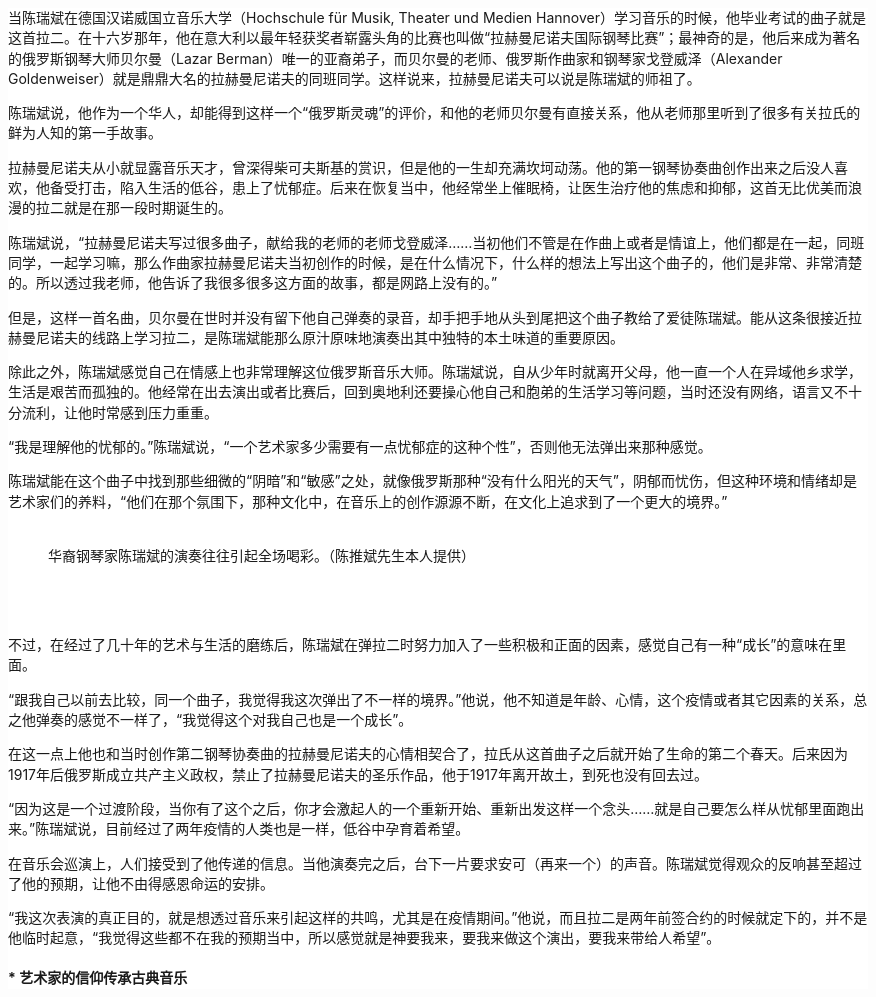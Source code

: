  当陈瑞斌在德国汉诺威国立音乐大学（Hochschule für Musik, Theater und Medien Hannover）学习音乐的时候，他毕业考试的曲子就是这首拉二。在十六岁那年，他在意大利以最年轻获奖者崭露头角的比赛也叫做“拉赫曼尼诺夫国际钢琴比赛”；最神奇的是，他后来成为著名的俄罗斯钢琴大师贝尔曼（Lazar Berman）唯一的亚裔弟子，而贝尔曼的老师、俄罗斯作曲家和钢琴家戈登威泽（Alexander Goldenweiser）就是鼎鼎大名的拉赫曼尼诺夫的同班同学。这样说来，拉赫曼尼诺夫可以说是陈瑞斌的师祖了。
</p>
<p>
 陈瑞斌说，他作为一个华人，却能得到这样一个“俄罗斯灵魂”的评价，和他的老师贝尔曼有直接关系，他从老师那里听到了很多有关拉氏的鲜为人知的第一手故事。
</p>
<p>
 拉赫曼尼诺夫从小就显露音乐天才，曾深得柴可夫斯基的赏识，但是他的一生却充满坎坷动荡。他的第一钢琴协奏曲创作出来之后没人喜欢，他备受打击，陷入生活的低谷，患上了忧郁症。后来在恢复当中，他经常坐上催眠椅，让医生治疗他的焦虑和抑郁，这首无比优美而浪漫的拉二就是在那一段时期诞生的。
</p>
<p>
 陈瑞斌说，“拉赫曼尼诺夫写过很多曲子，献给我的老师的老师戈登威泽……当初他们不管是在作曲上或者是情谊上，他们都是在一起，同班同学，一起学习嘛，那么作曲家拉赫曼尼诺夫当初创作的时候，是在什么情况下，什么样的想法上写出这个曲子的，他们是非常、非常清楚的。所以透过我老师，他告诉了我很多很多这方面的故事，都是网路上没有的。”
</p>
<p>
 但是，这样一首名曲，贝尔曼在世时并没有留下他自己弹奏的录音，却手把手地从头到尾把这个曲子教给了爱徒陈瑞斌。能从这条很接近拉赫曼尼诺夫的线路上学习拉二，是陈瑞斌能那么原汁原味地演奏出其中独特的本土味道的重要原因。
</p>
<p>
 除此之外，陈瑞斌感觉自己在情感上也非常理解这位俄罗斯音乐大师。陈瑞斌说，自从少年时就离开父母，他一直一个人在异域他乡求学，生活是艰苦而孤独的。他经常在出去演出或者比赛后，回到奥地利还要操心他自己和胞弟的生活学习等问题，当时还没有网络，语言又不十分流利，让他时常感到压力重重。
</p>
<p>
 “我是理解他的忧郁的。”陈瑞斌说，“一个艺术家多少需要有一点忧郁症的这种个性”，否则他无法弹出来那种感觉。
</p>
<p>
 陈瑞斌能在这个曲子中找到那些细微的“阴暗”和“敏感”之处，就像俄罗斯那种“没有什么阳光的天气”，阴郁而忧伤，但这种环境和情绪却是艺术家们的养料，“他们在那个氛围下，那种文化中，在音乐上的创作源源不断，在文化上追求到了一个更大的境界。”
</p>
<figure aria-describedby="caption-attachment-13727207" class="wp-caption aligncenter" id="attachment_13727207" style="width: 600px">
 <ok href="https://i.epochtimes.com/assets/uploads/2022/05/id13727207-DSCN0092_Moment.jpg" target="_blank">
  <img alt="" class="size-large wp-image-13727207" src="https://i.epochtimes.com/assets/uploads/2022/05/id13727207-DSCN0092_Moment-600x338.jpg"/>
 </ok>
 <br/><figcaption class="wp-caption-text" id="caption-attachment-13727207">
  华裔钢琴家陈瑞斌的演奏往往引起全场喝彩。（陈推斌先生本人提供）
 </figcaption><br/>
</figure><br/>
<p>
 不过，在经过了几十年的艺术与生活的磨练后，陈瑞斌在弹拉二时努力加入了一些积极和正面的因素，感觉自己有一种“成长”的意味在里面。
</p>
<p>
 “跟我自己以前去比较，同一个曲子，我觉得我这次弹出了不一样的境界。”他说，他不知道是年龄、心情，这个疫情或者其它因素的关系，总之他弹奏的感觉不一样了，“我觉得这个对我自己也是一个成长”。
</p>
<p>
 在这一点上他也和当时创作第二钢琴协奏曲的拉赫曼尼诺夫的心情相契合了，拉氏从这首曲子之后就开始了生命的第二个春天。后来因为1917年后俄罗斯成立共产主义政权，禁止了拉赫曼尼诺夫的圣乐作品，他于1917年离开故土，到死也没有回去过。
</p>
<p>
 “因为这是一个过渡阶段，当你有了这个之后，你才会激起人的一个重新开始、重新出发这样一个念头……就是自己要怎么样从忧郁里面跑出来。”陈瑞斌说，目前经过了两年疫情的人类也是一样，低谷中孕育着希望。
</p>
<p>
 在音乐会巡演上，人们接受到了他传递的信息。当他演奏完之后，台下一片要求安可（再来一个）的声音。陈瑞斌觉得观众的反响甚至超过了他的预期，让他不由得感恩命运的安排。
</p>
<p>
 “我这次表演的真正目的，就是想透过音乐来引起这样的共鸣，尤其是在疫情期间。”他说，而且拉二是两年前签合约的时候就定下的，并不是他临时起意，“我觉得这些都不在我的预期当中，所以感觉就是神要我来，要我来做这个演出，要我来带给人希望”。
</p>
<h4>
 * 艺术家的信仰传承古典音乐
</h4>